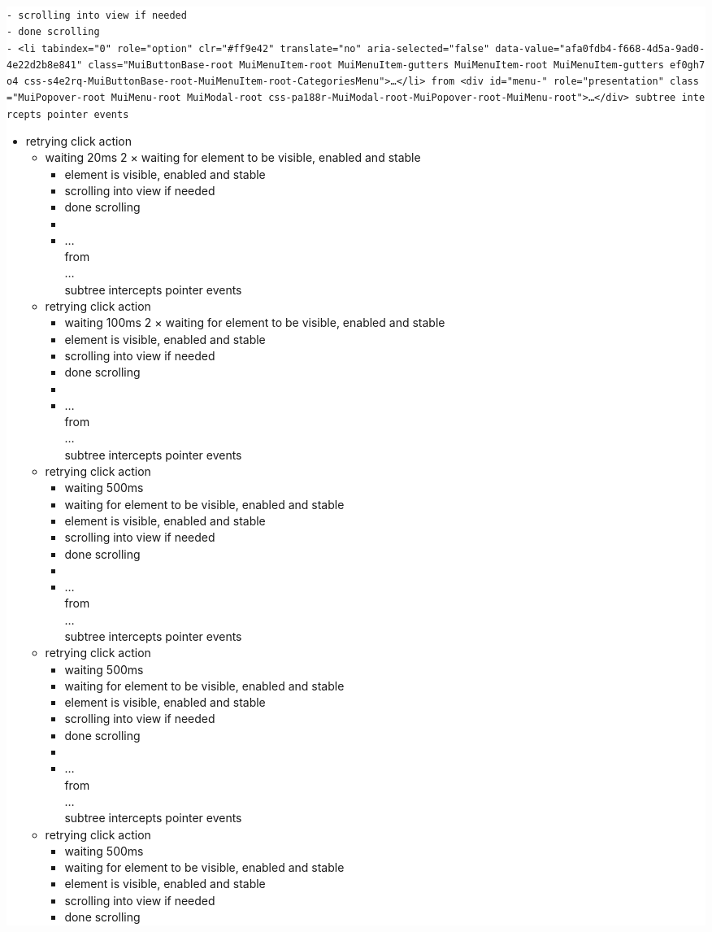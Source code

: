     - scrolling into view if needed
    - done scrolling
    - <li tabindex="0" role="option" clr="#ff9e42" translate="no" aria-selected="false" data-value="afa0fdb4-f668-4d5a-9ad0-4e22d2b8e841" class="MuiButtonBase-root MuiMenuItem-root MuiMenuItem-gutters MuiMenuItem-root MuiMenuItem-gutters ef0gh7o4 css-s4e2rq-MuiButtonBase-root-MuiMenuItem-root-CategoriesMenu">…</li> from <div id="menu-" role="presentation" class="MuiPopover-root MuiMenu-root MuiModal-root css-pa188r-MuiModal-root-MuiPopover-root-MuiMenu-root">…</div> subtree intercepts pointer events
  - retrying click action
    - waiting 20ms
      2 × waiting for element to be visible, enabled and stable
      - element is visible, enabled and stable
      - scrolling into view if needed
      - done scrolling
      - <li tabindex="0" role="option" clr="#248eff" translate="no" aria-selected="true" data-value="0292cba5-f6e2-41c4-b5a7-c59a0aaecfe3" class="MuiButtonBase-root MuiMenuItem-root MuiMenuItem-gutters Mui-selected MuiMenuItem-root MuiMenuItem-gutters Mui-selected ef0gh7o4 css-kw5ah8-MuiButtonBase-root-MuiMenuItem-root-CategoriesMenu">…</li> from <div id="menu-" role="presentation" class="MuiPopover-root MuiMenu-root MuiModal-root css-pa188r-MuiModal-root-MuiPopover-root-MuiMenu-root">…</div> subtree intercepts pointer events
    - retrying click action
      - waiting 100ms
        2 × waiting for element to be visible, enabled and stable
      - element is visible, enabled and stable
      - scrolling into view if needed
      - done scrolling
      - <li tabindex="0" role="option" clr="#248eff" translate="no" aria-selected="true" data-value="0292cba5-f6e2-41c4-b5a7-c59a0aaecfe3" class="MuiButtonBase-root MuiMenuItem-root MuiMenuItem-gutters Mui-selected MuiMenuItem-root MuiMenuItem-gutters Mui-selected ef0gh7o4 css-kw5ah8-MuiButtonBase-root-MuiMenuItem-root-CategoriesMenu">…</li> from <div id="menu-" role="presentation" class="MuiPopover-root MuiMenu-root MuiModal-root css-pa188r-MuiModal-root-MuiPopover-root-MuiMenu-root">…</div> subtree intercepts pointer events
    - retrying click action
      - waiting 500ms
      - waiting for element to be visible, enabled and stable
      - element is visible, enabled and stable
      - scrolling into view if needed
      - done scrolling
      - <li tabindex="0" role="option" clr="#ff9e42" translate="no" aria-selected="false" data-value="afa0fdb4-f668-4d5a-9ad0-4e22d2b8e841" class="MuiButtonBase-root MuiMenuItem-root MuiMenuItem-gutters MuiMenuItem-root MuiMenuItem-gutters ef0gh7o4 css-s4e2rq-MuiButtonBase-root-MuiMenuItem-root-CategoriesMenu">…</li> from <div id="menu-" role="presentation" class="MuiPopover-root MuiMenu-root MuiModal-root css-pa188r-MuiModal-root-MuiPopover-root-MuiMenu-root">…</div> subtree intercepts pointer events
    - retrying click action
      - waiting 500ms
      - waiting for element to be visible, enabled and stable
      - element is visible, enabled and stable
      - scrolling into view if needed
      - done scrolling
      - <li tabindex="0" role="option" clr="#248eff" translate="no" aria-selected="true" data-value="0292cba5-f6e2-41c4-b5a7-c59a0aaecfe3" class="MuiButtonBase-root MuiMenuItem-root MuiMenuItem-gutters Mui-selected MuiMenuItem-root MuiMenuItem-gutters Mui-selected ef0gh7o4 css-kw5ah8-MuiButtonBase-root-MuiMenuItem-root-CategoriesMenu">…</li> from <div id="menu-" role="presentation" class="MuiPopover-root MuiMenu-root MuiModal-root css-pa188r-MuiModal-root-MuiPopover-root-MuiMenu-root">…</div> subtree intercepts pointer events
    - retrying click action
      - waiting 500ms
      - waiting for element to be visible, enabled and stable
      - element is visible, enabled and stable
      - scrolling into view if needed
      - done scrolling